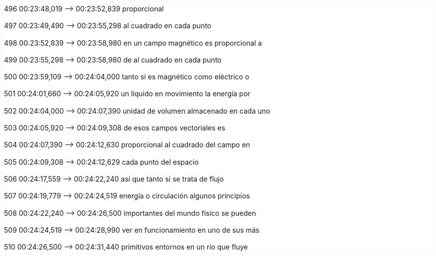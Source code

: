 496
00:23:48,019 --> 00:23:52,839
proporcional

497
00:23:49,490 --> 00:23:55,298
al cuadrado en cada punto

498
00:23:52,839 --> 00:23:58,980
en un campo magnético es proporcional a

499
00:23:55,298 --> 00:23:58,980
de al cuadrado en cada punto

500
00:23:59,109 --> 00:24:04,000
tanto si es magnético como eléctrico o

501
00:24:01,660 --> 00:24:05,920
un líquido en movimiento la energía por

502
00:24:04,000 --> 00:24:07,390
unidad de volumen almacenado en cada uno

503
00:24:05,920 --> 00:24:09,308
de esos campos vectoriales es

504
00:24:07,390 --> 00:24:12,630
proporcional al cuadrado del campo en

505
00:24:09,308 --> 00:24:12,629
cada punto del espacio

506
00:24:17,559 --> 00:24:22,240
así que tanto si se trata de flujo

507
00:24:19,779 --> 00:24:24,519
energía o circulación algunos principios

508
00:24:22,240 --> 00:24:26,500
importantes del mundo físico se pueden

509
00:24:24,519 --> 00:24:28,990
ver en funcionamiento en uno de sus más

510
00:24:26,500 --> 00:24:31,440
primitivos entornos en un río que fluye
